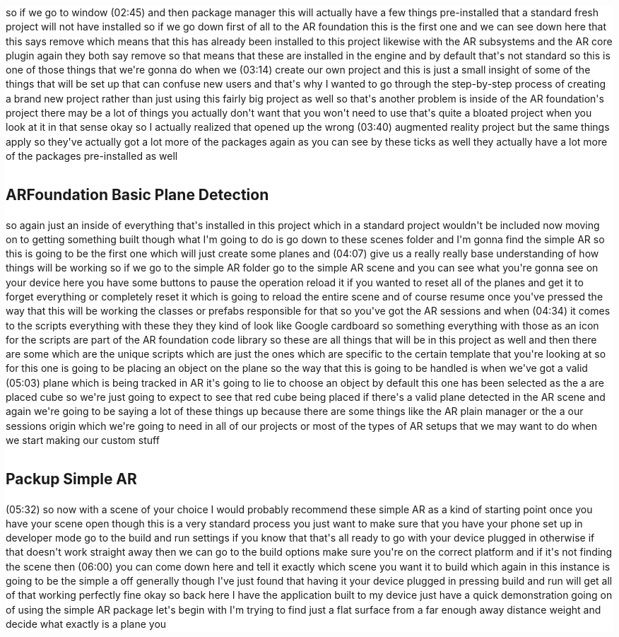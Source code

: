 


so if we go to window
(02:45) and then package manager this will actually have a few things pre-installed that a standard fresh project will not have installed so if we go down first of all to the AR foundation this is the first one and we can see down here that this says remove which means that this has already been installed to this project likewise with the AR subsystems and the AR core plugin again they both say remove so that means that these are installed in the engine and by default that's not standard so this is one of those things that we're gonna do when we
(03:14) create our own project and this is just a small insight of some of the things that will be set up that can confuse new users and that's why I wanted to go through the step-by-step process of creating a brand new project rather than just using this fairly big project as well so that's another problem is inside of the AR foundation's project there may be a lot of things you actually don't want that you won't need to use that's quite a bloated project when you look at it in that sense okay so I actually realized that opened up the wrong
(03:40) augmented reality project but the same things apply so they've actually got a lot more of the packages again as you can see by these ticks as well they actually have a lot more of the packages pre-installed as well 


## ARFoundation Basic Plane Detection


so again just an inside of everything that's installed in this project which in a standard project wouldn't be included now moving on to getting something built though what I'm going to do is go down to these scenes folder and I'm gonna find the simple AR so this is going to be the first one which will just create some planes and
(04:07) give us a really really base understanding of how things will be working so if we go to the simple AR folder go to the simple AR scene and you can see what you're gonna see on your device here you have some buttons to pause the operation reload it if you wanted to reset all of the planes and get it to forget everything or completely reset it which is going to reload the entire scene and of course resume once you've pressed the way that this will be working the classes or prefabs responsible for that so you've got the AR sessions and when
(04:34) it comes to the scripts everything with these they they kind of look like Google cardboard so something everything with those as an icon for the scripts are part of the AR foundation code library so these are all things that will be in this project as well and then there are some which are the unique scripts which are just the ones which are specific to the certain template that you're looking at so for this one is going to be placing an object on the plane so the way that this is going to be handled is when we've got a valid
(05:03) plane which is being tracked in AR it's going to lie to choose an object by default this one has been selected as the a are placed cube so we're just going to expect to see that red cube being placed if there's a valid plane detected in the AR scene and again we're going to be saying a lot of these things up because there are some things like the AR plain manager or the a our sessions origin which we're going to need in all of our projects or most of the types of AR setups that we may want to do when we start making our custom stuff

## Packup Simple AR

(05:32) so now with a scene of your choice I would probably recommend these simple AR as a kind of starting point once you have your scene open though this is a very standard process you just want to make sure that you have your phone set up in developer mode go to the build and run settings if you know that that's all ready to go with your device plugged in otherwise if that doesn't work straight away then we can go to the build options make sure you're on the correct platform and if it's not finding the scene then
(06:00) you can come down here and tell it exactly which scene you want it to build which again in this instance is going to be the simple a off generally though I've just found that having it your device plugged in pressing build and run will get all of that working perfectly fine okay so back here I have the application built to my device just have a quick demonstration going on of using the simple AR package let's begin with I'm trying to find just a flat surface from a far enough away distance weight and decide what exactly is a plane you